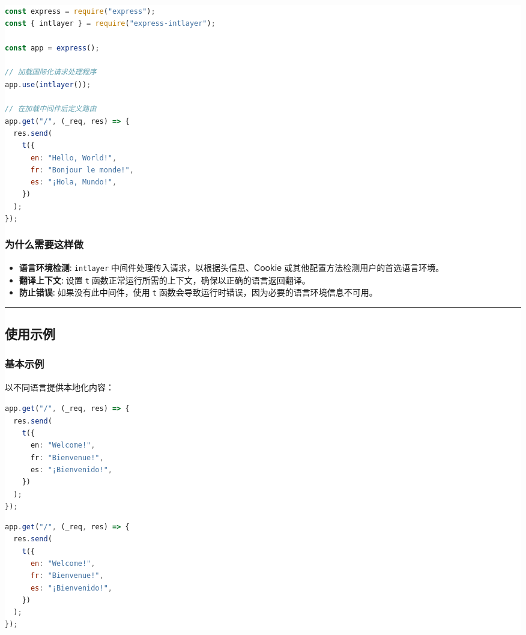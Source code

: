 ```javascript {7} fileName="src/index.cjs" codeFormat="commonjs"
const express = require("express");
const { intlayer } = require("express-intlayer");

const app = express();

// 加载国际化请求处理程序
app.use(intlayer());

// 在加载中间件后定义路由
app.get("/", (_req, res) => {
  res.send(
    t({
      en: "Hello, World!",
      fr: "Bonjour le monde!",
      es: "¡Hola, Mundo!",
    })
  );
});
```

### 为什么需要这样做

- **语言环境检测**: `intlayer` 中间件处理传入请求，以根据头信息、Cookie 或其他配置方法检测用户的首选语言环境。
- **翻译上下文**: 设置 `t` 函数正常运行所需的上下文，确保以正确的语言返回翻译。
- **防止错误**: 如果没有此中间件，使用 `t` 函数会导致运行时错误，因为必要的语言环境信息不可用。

---

## 使用示例

### 基本示例

以不同语言提供本地化内容：

```typescript fileName="src/index.ts" codeFormat="typescript"
app.get("/", (_req, res) => {
  res.send(
    t({
      en: "Welcome!",
      fr: "Bienvenue!",
      es: "¡Bienvenido!",
    })
  );
});
```

```javascript fileName="src/index.mjs" codeFormat="esm"
app.get("/", (_req, res) => {
  res.send(
    t({
      en: "Welcome!",
      fr: "Bienvenue!",
      es: "¡Bienvenido!",
    })
  );
});
```
